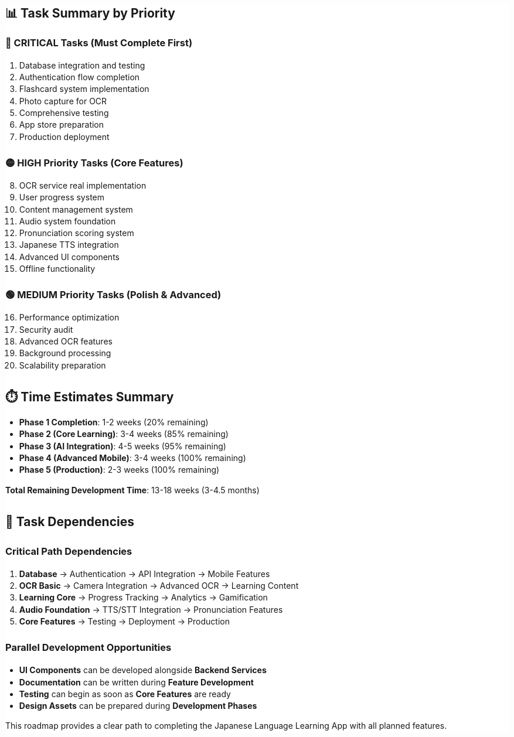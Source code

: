 ## 📊 Task Summary by Priority

### 🔴 CRITICAL Tasks (Must Complete First)
1. Database integration and testing
2. Authentication flow completion  
3. Flashcard system implementation
4. Photo capture for OCR
5. Comprehensive testing
6. App store preparation
7. Production deployment

### 🟡 HIGH Priority Tasks (Core Features)
8. OCR service real implementation
9. User progress system
10. Content management system
11. Audio system foundation
12. Pronunciation scoring system
13. Japanese TTS integration
14. Advanced UI components
15. Offline functionality

### 🟢 MEDIUM Priority Tasks (Polish & Advanced)
16. Performance optimization
17. Security audit
18. Advanced OCR features
19. Background processing
20. Scalability preparation

## ⏱️ Time Estimates Summary

- **Phase 1 Completion**: 1-2 weeks (20% remaining)
- **Phase 2 (Core Learning)**: 3-4 weeks (85% remaining)
- **Phase 3 (AI Integration)**: 4-5 weeks (95% remaining)
- **Phase 4 (Advanced Mobile)**: 3-4 weeks (100% remaining)
- **Phase 5 (Production)**: 2-3 weeks (100% remaining)

**Total Remaining Development Time**: 13-18 weeks (3-4.5 months)

## 🔗 Task Dependencies

### Critical Path Dependencies
1. **Database** → Authentication → API Integration → Mobile Features
2. **OCR Basic** → Camera Integration → Advanced OCR → Learning Content
3. **Learning Core** → Progress Tracking → Analytics → Gamification
4. **Audio Foundation** → TTS/STT Integration → Pronunciation Features
5. **Core Features** → Testing → Deployment → Production

### Parallel Development Opportunities
- **UI Components** can be developed alongside **Backend Services**
- **Documentation** can be written during **Feature Development**
- **Testing** can begin as soon as **Core Features** are ready
- **Design Assets** can be prepared during **Development Phases**

This roadmap provides a clear path to completing the Japanese Language Learning App with all planned features.

